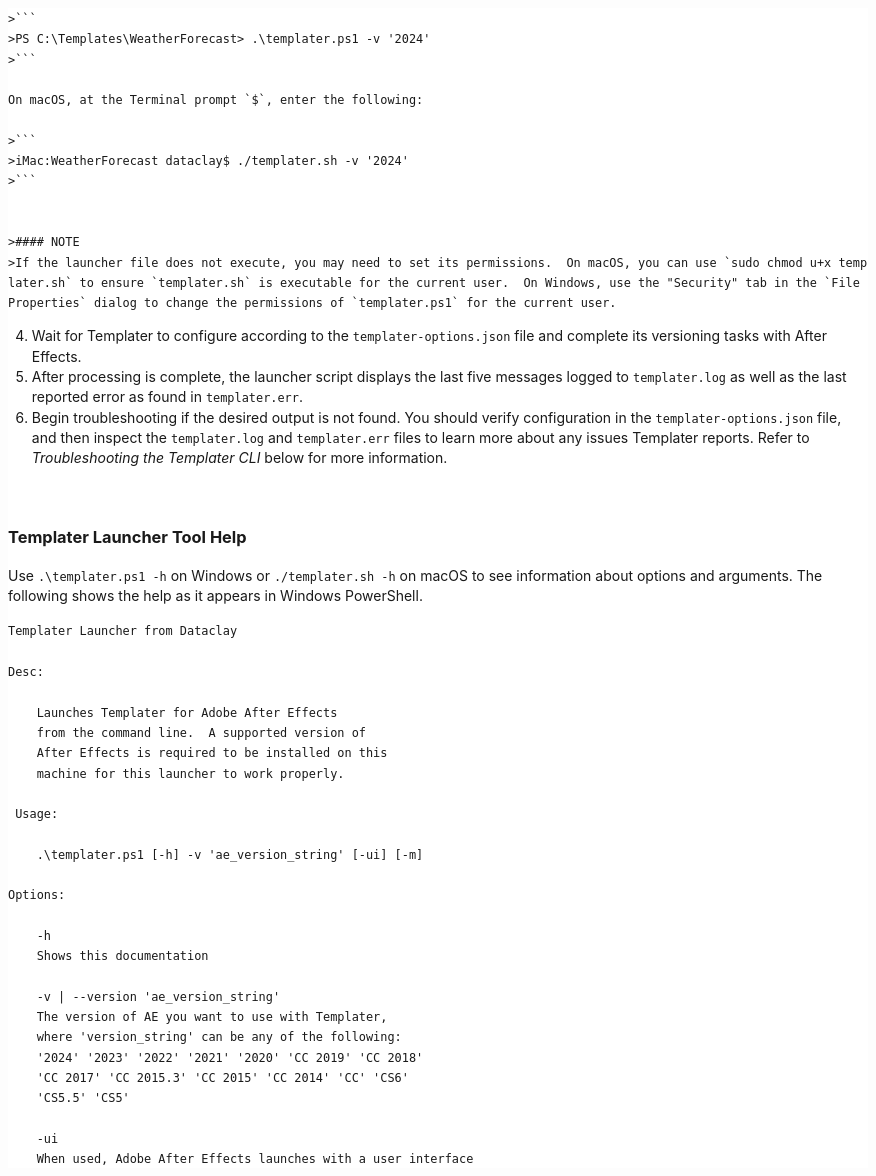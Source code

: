 	>```
	>PS C:\Templates\WeatherForecast> .\templater.ps1 -v '2024'
	>```
	
	On macOS, at the Terminal prompt `$`, enter the following:
	
	>```
	>iMac:WeatherForecast dataclay$ ./templater.sh -v '2024' 
	>```


    >#### NOTE
    >If the launcher file does not execute, you may need to set its permissions.  On macOS, you can use `sudo chmod u+x templater.sh` to ensure `templater.sh` is executable for the current user.  On Windows, use the "Security" tab in the `File Properties` dialog to change the permissions of `templater.ps1` for the current user. 


4. Wait for Templater to configure according to the `templater-options.json` file and complete its versioning tasks with After Effects.
5. After processing is complete, the launcher script displays the last five messages logged to `templater.log` as well as the last reported error as found in `templater.err`.
6. Begin troubleshooting if the desired output is not found.  You should verify configuration in the `templater-options.json` file, and then inspect the `templater.log` and `templater.err` files to learn more about any issues Templater reports.  Refer to *Troubleshooting the Templater CLI* below for more information.

&nbsp;
### Templater Launcher Tool Help
Use `.\templater.ps1 -h` on Windows or `./templater.sh -h` on macOS to see information about options and arguments.  The following shows the help as it appears in Windows PowerShell.

    Templater Launcher from Dataclay

    Desc:

        Launches Templater for Adobe After Effects
        from the command line.  A supported version of
        After Effects is required to be installed on this
        machine for this launcher to work properly.

     Usage:

        .\templater.ps1 [-h] -v 'ae_version_string' [-ui] [-m]

    Options:

        -h
        Shows this documentation

        -v | --version 'ae_version_string'
        The version of AE you want to use with Templater,
        where 'version_string' can be any of the following:
        '2024' '2023' '2022' '2021' '2020' 'CC 2019' 'CC 2018' 
        'CC 2017' 'CC 2015.3' 'CC 2015' 'CC 2014' 'CC' 'CS6' 
        'CS5.5' 'CS5'

        -ui
        When used, Adobe After Effects launches with a user interface
